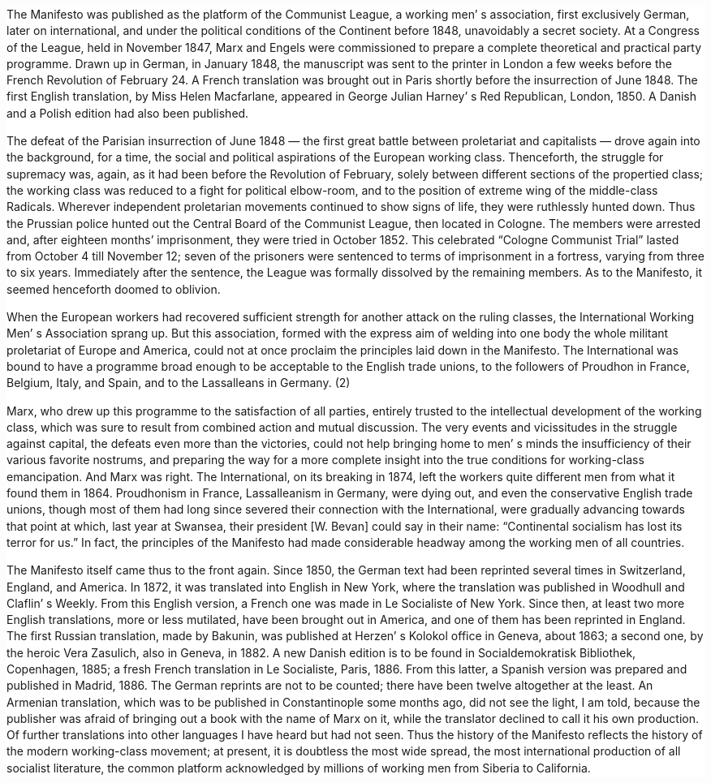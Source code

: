 The Manifesto was published as the platform of the Communist League, a working men’ s association, first exclusively German, later on international, and under the political conditions of the Continent before 1848, unavoidably a secret society. At a Congress of the League, held in November 1847, Marx and Engels were commissioned to prepare a complete theoretical and practical party programme. Drawn up in German, in January 1848, the manuscript was sent to the printer in London a few weeks before the French Revolution of February 24. A French translation was brought out in Paris shortly before the insurrection of June 1848. The first English translation, by Miss Helen Macfarlane, appeared in George Julian Harney’ s Red Republican, London, 1850. A Danish and a Polish edition had also been published.

The defeat of the Parisian insurrection of June 1848 — the first great battle between proletariat and capitalists — drove again into the background, for a time, the social and political aspirations of the European working class. Thenceforth, the struggle for supremacy was, again, as it had been before the Revolution of February, solely between different sections of the propertied class; the working class was reduced to a fight for political elbow-room, and to the position of extreme wing of the middle-class Radicals. Wherever independent proletarian movements continued to show signs of life, they were ruthlessly hunted down. Thus the Prussian police hunted out the Central Board of the Communist League, then located in Cologne. The members were arrested and, after eighteen months’ imprisonment, they were tried in October 1852. This celebrated “Cologne Communist Trial” lasted from October 4 till November 12; seven of the prisoners were sentenced to terms of imprisonment in a fortress, varying from three to six years. Immediately after the sentence, the League was formally dissolved by the remaining members. As to the Manifesto, it seemed henceforth doomed to oblivion.

When the European workers had recovered sufficient strength for another attack on the ruling classes, the International Working Men’ s Association sprang up. But this association, formed with the express aim of welding into one body the whole militant proletariat of Europe and America, could not at once proclaim the principles laid down in the Manifesto. The International was bound to have a programme broad enough to be acceptable to the English trade unions, to the followers of Proudhon in France, Belgium, Italy, and Spain, and to the Lassalleans in Germany. (2)

Marx, who drew up this programme to the satisfaction of all parties, entirely trusted to the intellectual development of the working class, which was sure to result from combined action and mutual discussion. The very events and vicissitudes in the struggle against capital, the defeats even more than the victories, could not help bringing home to men’ s minds the insufficiency of their various favorite nostrums, and preparing the way for a more complete insight into the true conditions for working-class emancipation. And Marx was right. The International, on its breaking in 1874, left the workers quite different men from what it found them in 1864. Proudhonism in France, Lassalleanism in Germany, were dying out, and even the conservative English trade unions, though most of them had long since severed their connection with the International, were gradually advancing towards that point at which, last year at Swansea, their president [W. Bevan] could say in their name: “Continental socialism has lost its terror for us.” In fact, the principles of the Manifesto had made considerable headway among the working men of all countries.

The Manifesto itself came thus to the front again. Since 1850, the German text had been reprinted several times in Switzerland, England, and America. In 1872, it was translated into English in New York, where the translation was published in Woodhull and Claflin’ s Weekly. From this English version, a French one was made in Le Socialiste of New York. Since then, at least two more English translations, more or less mutilated, have been brought out in America, and one of them has been reprinted in England. The first Russian translation, made by Bakunin, was published at Herzen’ s Kolokol office in Geneva, about 1863; a second one, by the heroic Vera Zasulich, also in Geneva, in 1882. A new Danish edition is to be found in Socialdemokratisk Bibliothek, Copenhagen, 1885; a fresh French translation in Le Socialiste, Paris, 1886. From this latter, a Spanish version was prepared and published in Madrid, 1886. The German reprints are not to be counted; there have been twelve altogether at the least. An Armenian translation, which was to be published in Constantinople some months ago, did not see the light, I am told, because the publisher was afraid of bringing out a book with the name of Marx on it, while the translator declined to call it his own production. Of further translations into other languages I have heard but had not seen. Thus the history of the Manifesto reflects the history of the modern working-class movement; at present, it is doubtless the most wide spread, the most international production of all socialist literature, the common platform acknowledged by millions of working men from Siberia to California.
